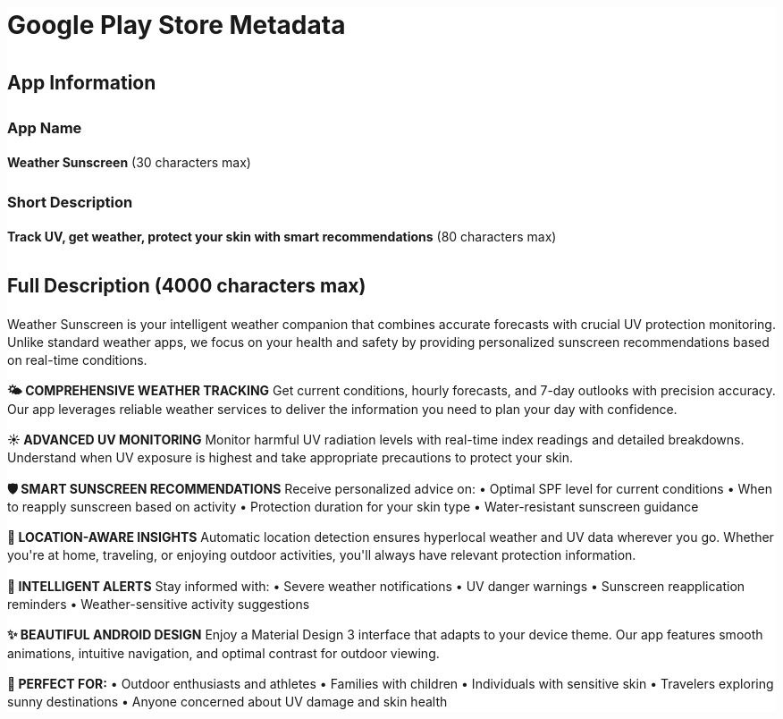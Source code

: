 # Google Play Store Metadata

## App Information

### App Name
**Weather Sunscreen** (30 characters max)

### Short Description
**Track UV, get weather, protect your skin with smart recommendations** (80 characters max)

## Full Description (4000 characters max)

Weather Sunscreen is your intelligent weather companion that combines accurate forecasts with crucial UV protection monitoring. Unlike standard weather apps, we focus on your health and safety by providing personalized sunscreen recommendations based on real-time conditions.

**🌤️ COMPREHENSIVE WEATHER TRACKING**
Get current conditions, hourly forecasts, and 7-day outlooks with precision accuracy. Our app leverages reliable weather services to deliver the information you need to plan your day with confidence.

**☀️ ADVANCED UV MONITORING**
Monitor harmful UV radiation levels with real-time index readings and detailed breakdowns. Understand when UV exposure is highest and take appropriate precautions to protect your skin.

**🛡️ SMART SUNSCREEN RECOMMENDATIONS**
Receive personalized advice on:
• Optimal SPF level for current conditions
• When to reapply sunscreen based on activity
• Protection duration for your skin type
• Water-resistant sunscreen guidance

**📍 LOCATION-AWARE INSIGHTS**
Automatic location detection ensures hyperlocal weather and UV data wherever you go. Whether you're at home, traveling, or enjoying outdoor activities, you'll always have relevant protection information.

**🔔 INTELLIGENT ALERTS**
Stay informed with:
• Severe weather notifications
• UV danger warnings
• Sunscreen reapplication reminders
• Weather-sensitive activity suggestions

**✨ BEAUTIFUL ANDROID DESIGN**
Enjoy a Material Design 3 interface that adapts to your device theme. Our app features smooth animations, intuitive navigation, and optimal contrast for outdoor viewing.

**🎯 PERFECT FOR:**
• Outdoor enthusiasts and athletes
• Families with children
• Individuals with sensitive skin
• Travelers exploring sunny destinations
• Anyone concerned about UV damage and skin health
